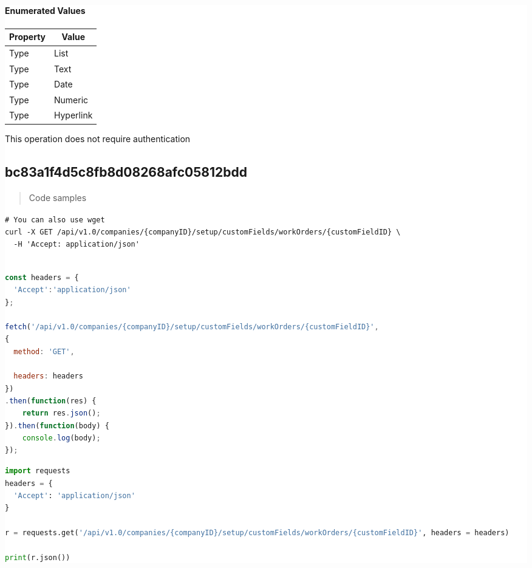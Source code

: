 #### Enumerated Values

|Property|Value|
|---|---|
|Type|List|
|Type|Text|
|Type|Date|
|Type|Numeric|
|Type|Hyperlink|

<aside class="success">
This operation does not require authentication
</aside>

## bc83a1f4d5c8fb8d08268afc05812bdd

<a id="opIdbc83a1f4d5c8fb8d08268afc05812bdd"></a>

> Code samples

```shell
# You can also use wget
curl -X GET /api/v1.0/companies/{companyID}/setup/customFields/workOrders/{customFieldID} \
  -H 'Accept: application/json'

```

```javascript

const headers = {
  'Accept':'application/json'
};

fetch('/api/v1.0/companies/{companyID}/setup/customFields/workOrders/{customFieldID}',
{
  method: 'GET',

  headers: headers
})
.then(function(res) {
    return res.json();
}).then(function(body) {
    console.log(body);
});

```

```python
import requests
headers = {
  'Accept': 'application/json'
}

r = requests.get('/api/v1.0/companies/{companyID}/setup/customFields/workOrders/{customFieldID}', headers = headers)

print(r.json())

```
